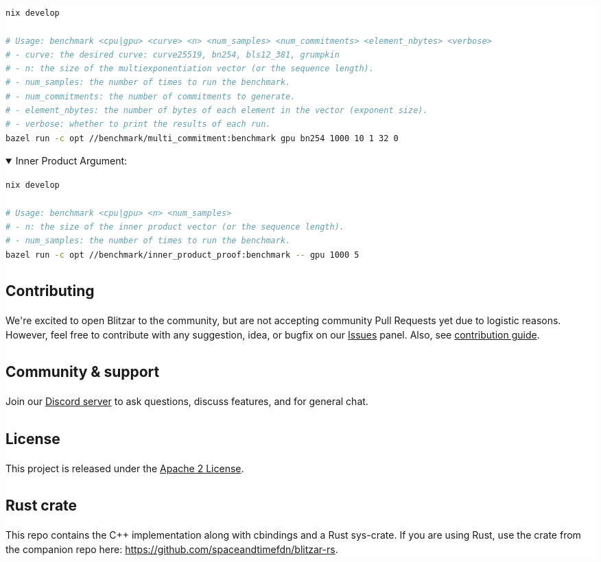 ```bash
nix develop

# Usage: benchmark <cpu|gpu> <curve> <n> <num_samples> <num_commitments> <element_nbytes> <verbose>
# - curve: the desired curve: curve25519, bn254, bls12_381, grumpkin
# - n: the size of the multiexponentiation vector (or the sequence length).
# - num_samples: the number of times to run the benchmark.
# - num_commitments: the number of commitments to generate.
# - element_nbytes: the number of bytes of each element in the vector (exponent size).
# - verbose: whether to print the results of each run.
bazel run -c opt //benchmark/multi_commitment:benchmark gpu bn254 1000 10 1 32 0
```

</details>

<details open>
<summary>Inner Product Argument:</summary>

```bash
nix develop

# Usage: benchmark <cpu|gpu> <n> <num_samples>
# - n: the size of the inner product vector (or the sequence length).
# - num_samples: the number of times to run the benchmark.
bazel run -c opt //benchmark/inner_product_proof:benchmark -- gpu 1000 5
```

</details>


## Contributing

We're excited to open Blitzar to the community, but are not accepting community Pull Requests yet due to logistic reasons. However, feel free to contribute with any suggestion, idea, or bugfix on our [Issues](https://github.com/spaceandtimefdn/blitzar/issues) panel. Also, see [contribution guide](CONTRIBUTING.md).

## Community & support

Join our [Discord server](https://discord.com/invite/SpaceandTimeDB) to ask questions, discuss features, and for general chat.

## License

This project is released under the [Apache 2 License](LICENSE).
  
## Rust crate

This repo contains the C++ implementation along with cbindings and a Rust sys-crate. If you are using Rust, use the crate from the companion repo here: https://github.com/spaceandtimefdn/blitzar-rs.
